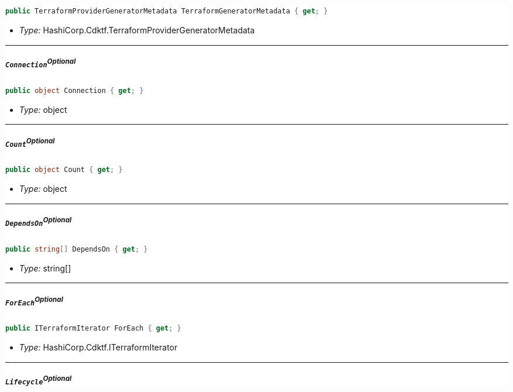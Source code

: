 ```csharp
public TerraformProviderGeneratorMetadata TerraformGeneratorMetadata { get; }
```

- *Type:* HashiCorp.Cdktf.TerraformProviderGeneratorMetadata

---

##### `Connection`<sup>Optional</sup> <a name="Connection" id="rhizo-co-terraform-provider-oci.fleetSoftwareUpdateFsuCycle.FleetSoftwareUpdateFsuCycle.property.connection"></a>

```csharp
public object Connection { get; }
```

- *Type:* object

---

##### `Count`<sup>Optional</sup> <a name="Count" id="rhizo-co-terraform-provider-oci.fleetSoftwareUpdateFsuCycle.FleetSoftwareUpdateFsuCycle.property.count"></a>

```csharp
public object Count { get; }
```

- *Type:* object

---

##### `DependsOn`<sup>Optional</sup> <a name="DependsOn" id="rhizo-co-terraform-provider-oci.fleetSoftwareUpdateFsuCycle.FleetSoftwareUpdateFsuCycle.property.dependsOn"></a>

```csharp
public string[] DependsOn { get; }
```

- *Type:* string[]

---

##### `ForEach`<sup>Optional</sup> <a name="ForEach" id="rhizo-co-terraform-provider-oci.fleetSoftwareUpdateFsuCycle.FleetSoftwareUpdateFsuCycle.property.forEach"></a>

```csharp
public ITerraformIterator ForEach { get; }
```

- *Type:* HashiCorp.Cdktf.ITerraformIterator

---

##### `Lifecycle`<sup>Optional</sup> <a name="Lifecycle" id="rhizo-co-terraform-provider-oci.fleetSoftwareUpdateFsuCycle.FleetSoftwareUpdateFsuCycle.property.lifecycle"></a>
